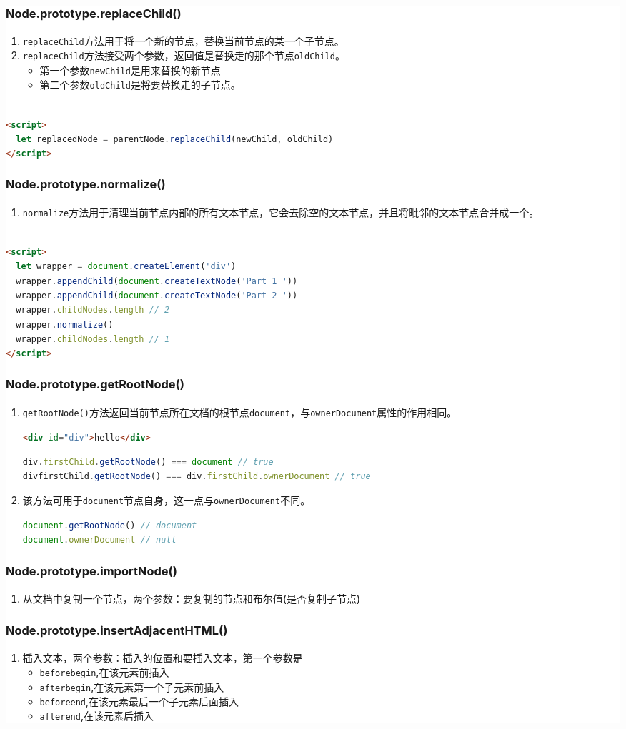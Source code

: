 ### Node.prototype.replaceChild()

1. `replaceChild`方法用于将一个新的节点，替换当前节点的某一个子节点。
2. `replaceChild`方法接受两个参数，返回值是替换走的那个节点`oldChild`。
    - 第一个参数`newChild`是用来替换的新节点
    - 第二个参数`oldChild`是将要替换走的子节点。

```html

<script>
  let replacedNode = parentNode.replaceChild(newChild, oldChild)
</script>
```

### Node.prototype.normalize()

1. `normalize`方法用于清理当前节点内部的所有文本节点，它会去除空的文本节点，并且将毗邻的文本节点合并成一个。

```html

<script>
  let wrapper = document.createElement('div')
  wrapper.appendChild(document.createTextNode('Part 1 '))
  wrapper.appendChild(document.createTextNode('Part 2 '))
  wrapper.childNodes.length // 2
  wrapper.normalize()
  wrapper.childNodes.length // 1
</script>
```

### Node.prototype.getRootNode()

1. `getRootNode()`方法返回当前节点所在文档的根节点`document`，与`ownerDocument`属性的作用相同。
   ```html
   <div id="div">hello</div>
   ```
   ```js
   div.firstChild.getRootNode() === document // true
   divfirstChild.getRootNode() === div.firstChild.ownerDocument // true
   ```
2. 该方法可用于`document`节点自身，这一点与`ownerDocument`不同。
   ```js
   document.getRootNode() // document
   document.ownerDocument // null
   ```

### Node.prototype.importNode()

1. 从文档中复制一个节点，两个参数：要复制的节点和布尔值(是否复制子节点)

### Node.prototype.insertAdjacentHTML()

1. 插入文本，两个参数：插入的位置和要插入文本，第一个参数是
    - `beforebegin`,在该元素前插入
    - `afterbegin`,在该元素第一个子元素前插入
    - `beforeend`,在该元素最后一个子元素后面插入
    - `afterend`,在该元素后插入
